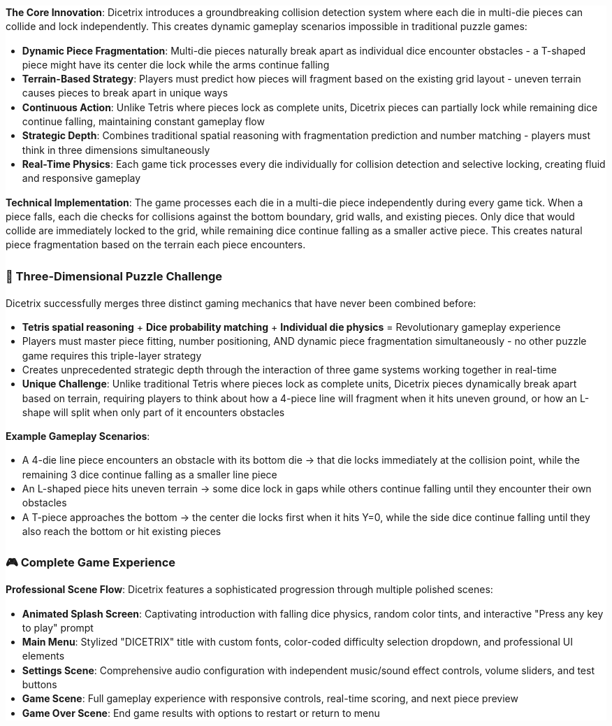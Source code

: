 **The Core Innovation**: Dicetrix introduces a groundbreaking collision detection system where each die in multi-die pieces can collide and lock independently. This creates dynamic gameplay scenarios impossible in traditional puzzle games:

- **Dynamic Piece Fragmentation**: Multi-die pieces naturally break apart as individual dice encounter obstacles - a T-shaped piece might have its center die lock while the arms continue falling
- **Terrain-Based Strategy**: Players must predict how pieces will fragment based on the existing grid layout - uneven terrain causes pieces to break apart in unique ways
- **Continuous Action**: Unlike Tetris where pieces lock as complete units, Dicetrix pieces can partially lock while remaining dice continue falling, maintaining constant gameplay flow
- **Strategic Depth**: Combines traditional spatial reasoning with fragmentation prediction and number matching - players must think in three dimensions simultaneously
- **Real-Time Physics**: Each game tick processes every die individually for collision detection and selective locking, creating fluid and responsive gameplay

**Technical Implementation**: The game processes each die in a multi-die piece independently during every game tick. When a piece falls, each die checks for collisions against the bottom boundary, grid walls, and existing pieces. Only dice that would collide are immediately locked to the grid, while remaining dice continue falling as a smaller active piece. This creates natural piece fragmentation based on the terrain each piece encounters.

### 🎯 Three-Dimensional Puzzle Challenge

Dicetrix successfully merges three distinct gaming mechanics that have never been combined before:

- **Tetris spatial reasoning** + **Dice probability matching** + **Individual die physics** = Revolutionary gameplay experience
- Players must master piece fitting, number positioning, AND dynamic piece fragmentation simultaneously - no other puzzle game requires this triple-layer strategy
- Creates unprecedented strategic depth through the interaction of three game systems working together in real-time
- **Unique Challenge**: Unlike traditional Tetris where pieces lock as complete units, Dicetrix pieces dynamically break apart based on terrain, requiring players to think about how a 4-piece line will fragment when it hits uneven ground, or how an L-shape will split when only part of it encounters obstacles

**Example Gameplay Scenarios**:
- A 4-die line piece encounters an obstacle with its bottom die → that die locks immediately at the collision point, while the remaining 3 dice continue falling as a smaller line piece
- An L-shaped piece hits uneven terrain → some dice lock in gaps while others continue falling until they encounter their own obstacles
- A T-piece approaches the bottom → the center die locks first when it hits Y=0, while the side dice continue falling until they also reach the bottom or hit existing pieces

### 🎮 Complete Game Experience

**Professional Scene Flow**: Dicetrix features a sophisticated progression through multiple polished scenes:
- **Animated Splash Screen**: Captivating introduction with falling dice physics, random color tints, and interactive "Press any key to play" prompt
- **Main Menu**: Stylized "DICETRIX" title with custom fonts, color-coded difficulty selection dropdown, and professional UI elements
- **Settings Scene**: Comprehensive audio configuration with independent music/sound effect controls, volume sliders, and test buttons
- **Game Scene**: Full gameplay experience with responsive controls, real-time scoring, and next piece preview
- **Game Over Scene**: End game results with options to restart or return to menu
